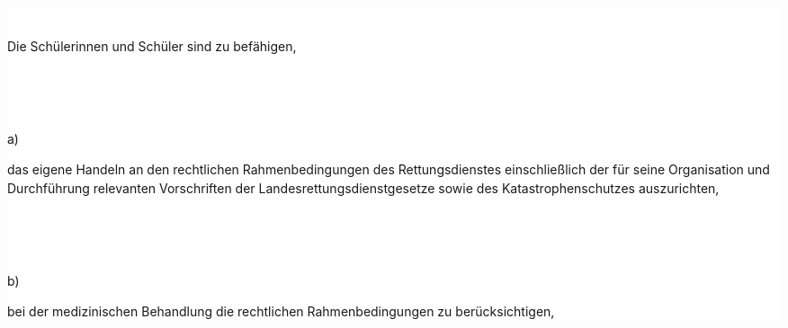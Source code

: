  

</td>

<td style colspan="2" align="justify" valign="top" charoff="50">

Die Schülerinnen und Schüler sind zu befähigen,

</td>

<td style align="center" valign="top" charoff="50">

 

</td>

</tr>

<tr>

<td style align="left" valign="top" charoff="50">

 

</td>

<td style align="left" valign="top" charoff="50">

a)

</td>

<td style align="justify" valign="top" charoff="50">

das eigene Handeln an den rechtlichen Rahmenbedingungen des
Rettungsdienstes einschließlich der für seine Organisation und
Durchführung relevanten Vorschriften der Landesrettungsdienstgesetze
sowie des Katastrophenschutzes auszurichten,

</td>

<td style align="center" valign="top" charoff="50">

 

</td>

</tr>

<tr>

<td style align="left" valign="top" charoff="50">

 

</td>

<td style align="left" valign="top" charoff="50">

b)

</td>

<td style align="justify" valign="top" charoff="50">

bei der medizinischen Behandlung die rechtlichen Rahmenbedingungen zu
berücksichtigen,

